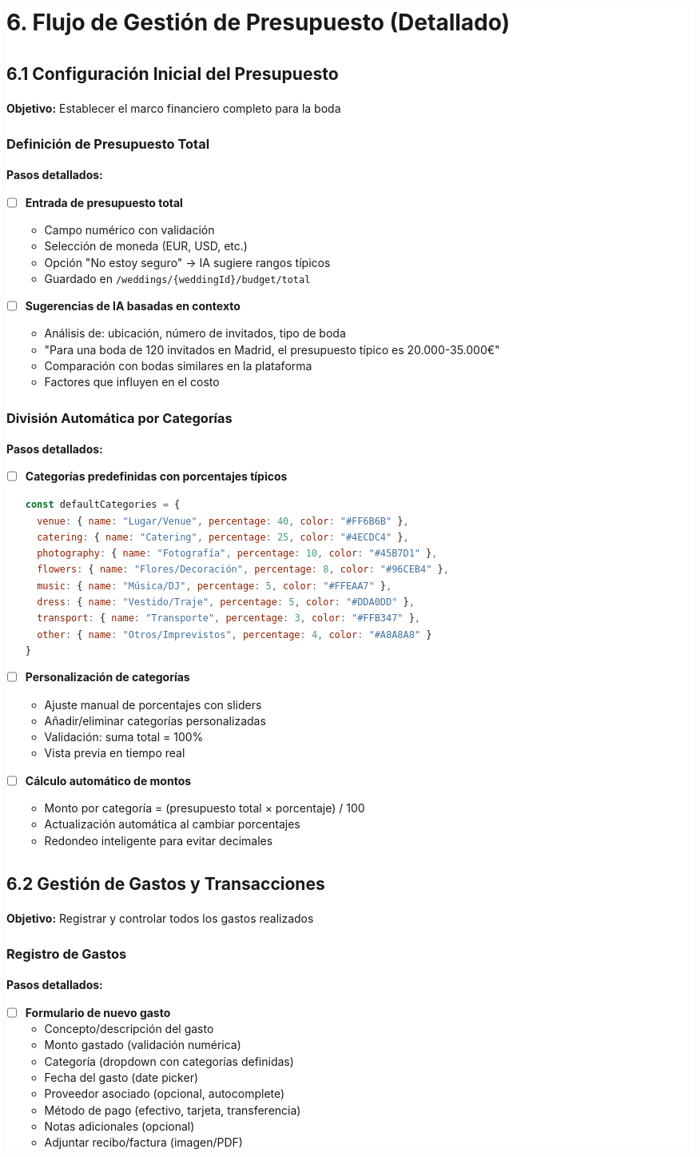 # 6. Flujo de Gestión de Presupuesto (Detallado)

## 6.1 Configuración Inicial del Presupuesto
**Objetivo:** Establecer el marco financiero completo para la boda

### Definición de Presupuesto Total
**Pasos detallados:**
- [ ] **Entrada de presupuesto total**
  - Campo numérico con validación
  - Selección de moneda (EUR, USD, etc.)
  - Opción "No estoy seguro" → IA sugiere rangos típicos
  - Guardado en `/weddings/{weddingId}/budget/total`

- [ ] **Sugerencias de IA basadas en contexto**
  - Análisis de: ubicación, número de invitados, tipo de boda
  - "Para una boda de 120 invitados en Madrid, el presupuesto típico es 20.000-35.000€"
  - Comparación con bodas similares en la plataforma
  - Factores que influyen en el costo

### División Automática por Categorías
**Pasos detallados:**
- [ ] **Categorías predefinidas con porcentajes típicos**
  ```javascript
  const defaultCategories = {
    venue: { name: "Lugar/Venue", percentage: 40, color: "#FF6B6B" },
    catering: { name: "Catering", percentage: 25, color: "#4ECDC4" },
    photography: { name: "Fotografía", percentage: 10, color: "#45B7D1" },
    flowers: { name: "Flores/Decoración", percentage: 8, color: "#96CEB4" },
    music: { name: "Música/DJ", percentage: 5, color: "#FFEAA7" },
    dress: { name: "Vestido/Traje", percentage: 5, color: "#DDA0DD" },
    transport: { name: "Transporte", percentage: 3, color: "#FFB347" },
    other: { name: "Otros/Imprevistos", percentage: 4, color: "#A8A8A8" }
  }
  ```

- [ ] **Personalización de categorías**
  - Ajuste manual de porcentajes con sliders
  - Añadir/eliminar categorías personalizadas
  - Validación: suma total = 100%
  - Vista previa en tiempo real

- [ ] **Cálculo automático de montos**
  - Monto por categoría = (presupuesto total × porcentaje) / 100
  - Actualización automática al cambiar porcentajes
  - Redondeo inteligente para evitar decimales

## 6.2 Gestión de Gastos y Transacciones
**Objetivo:** Registrar y controlar todos los gastos realizados

### Registro de Gastos
**Pasos detallados:**
- [ ] **Formulario de nuevo gasto**
  - Concepto/descripción del gasto
  - Monto gastado (validación numérica)
  - Categoría (dropdown con categorías definidas)
  - Fecha del gasto (date picker)
  - Proveedor asociado (opcional, autocomplete)
  - Método de pago (efectivo, tarjeta, transferencia)
  - Notas adicionales (opcional)
  - Adjuntar recibo/factura (imagen/PDF)
